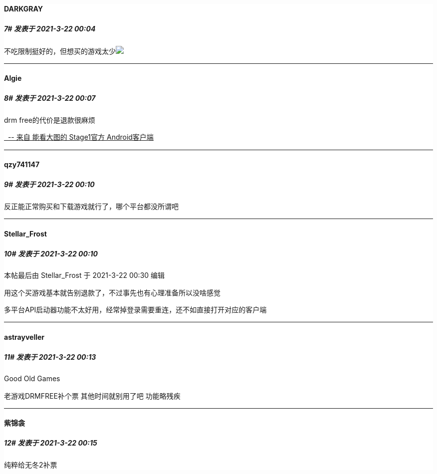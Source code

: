 ####  DARKGRAY  
##### 7#       发表于 2021-3-22 00:04


不吃限制挺好的，但想买的游戏太少<img src="https://static.saraba1st.com/image/smiley/face2017/068.png" referrerpolicy="no-referrer">


-----

####  Algie  
##### 8#       发表于 2021-3-22 00:07


drm free的代价是退款很麻烦

[  -- 来自 能看大图的 Stage1官方 Android客户端](https://www.coolapk.com/apk/140634)


-----

####  qzy741147  
##### 9#       发表于 2021-3-22 00:10


反正能正常购买和下载游戏就行了，哪个平台都没所谓吧


-----

####  Stellar_Frost  
##### 10#       发表于 2021-3-22 00:10


 本帖最后由 Stellar_Frost 于 2021-3-22 00:30 编辑 

用这个买游戏基本就告别退款了，不过事先也有心理准备所以没啥感觉

多平台API启动器功能不太好用，经常掉登录需要重连，还不如直接打开对应的客户端


-----

####  astrayveller  
##### 11#       发表于 2021-3-22 00:13


Good Old Games

老游戏DRMFREE补个票 其他时间就别用了吧 功能略残疾


-----

####  紫锦衾  
##### 12#       发表于 2021-3-22 00:15


纯粹给无冬2补票

